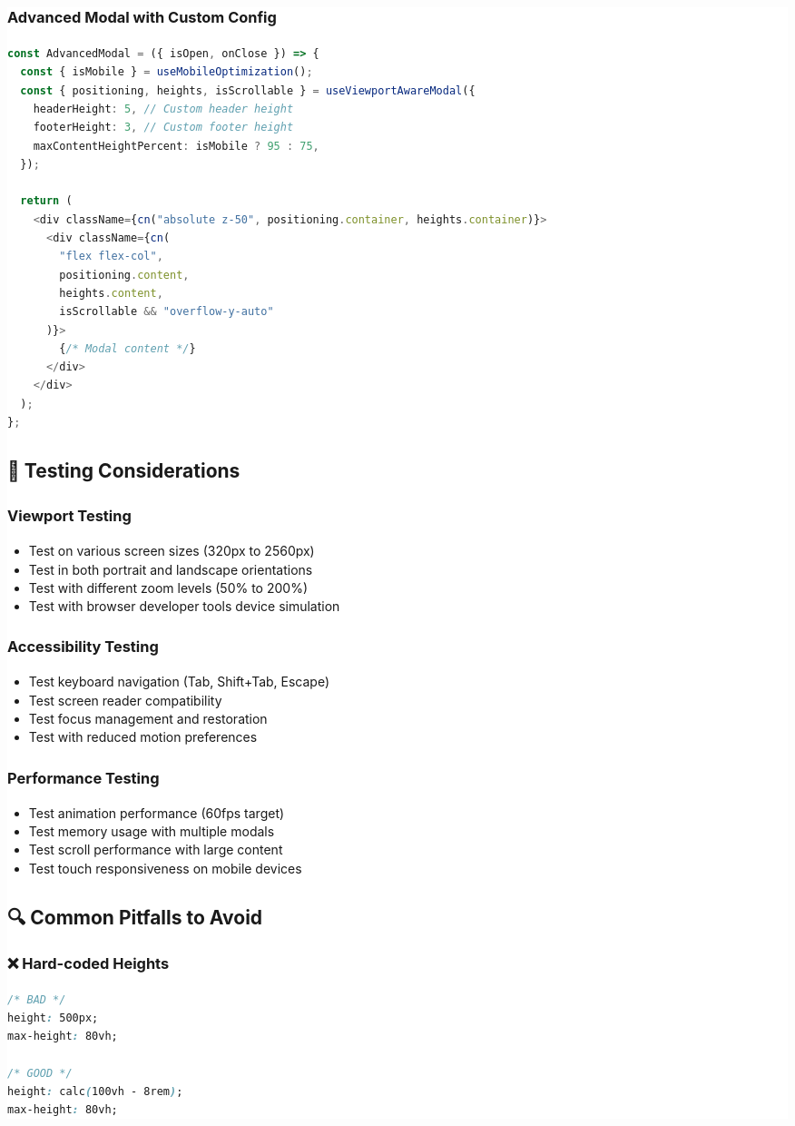 ### **Advanced Modal with Custom Config**
```typescript
const AdvancedModal = ({ isOpen, onClose }) => {
  const { isMobile } = useMobileOptimization();
  const { positioning, heights, isScrollable } = useViewportAwareModal({
    headerHeight: 5, // Custom header height
    footerHeight: 3, // Custom footer height
    maxContentHeightPercent: isMobile ? 95 : 75,
  });
  
  return (
    <div className={cn("absolute z-50", positioning.container, heights.container)}>
      <div className={cn(
        "flex flex-col",
        positioning.content,
        heights.content,
        isScrollable && "overflow-y-auto"
      )}>
        {/* Modal content */}
      </div>
    </div>
  );
};
```

## 🧪 **Testing Considerations**

### **Viewport Testing**
- Test on various screen sizes (320px to 2560px)
- Test in both portrait and landscape orientations
- Test with different zoom levels (50% to 200%)
- Test with browser developer tools device simulation

### **Accessibility Testing**
- Test keyboard navigation (Tab, Shift+Tab, Escape)
- Test screen reader compatibility
- Test focus management and restoration
- Test with reduced motion preferences

### **Performance Testing**
- Test animation performance (60fps target)
- Test memory usage with multiple modals
- Test scroll performance with large content
- Test touch responsiveness on mobile devices

## 🔍 **Common Pitfalls to Avoid**

### **❌ Hard-coded Heights**
```css
/* BAD */
height: 500px;
max-height: 80vh;

/* GOOD */
height: calc(100vh - 8rem);
max-height: 80vh;
```
